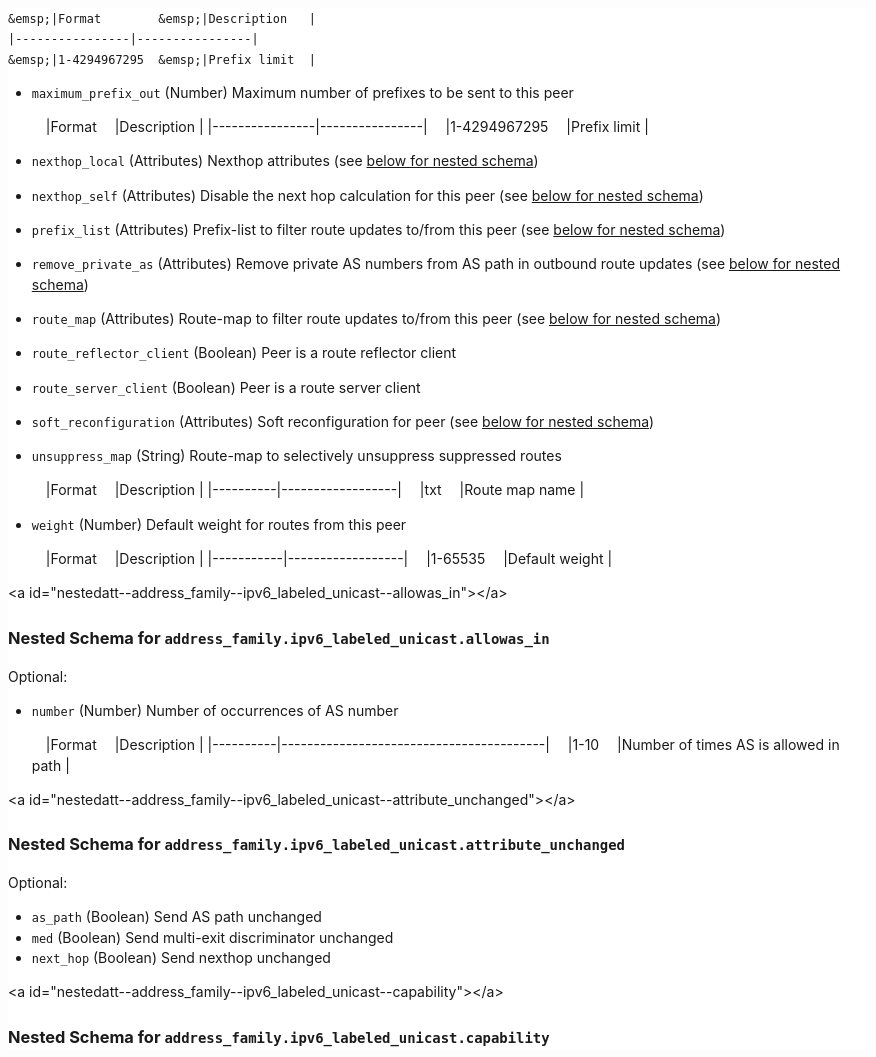     &emsp;|Format        &emsp;|Description   |
    |----------------|----------------|
    &emsp;|1-4294967295  &emsp;|Prefix limit  |
- `maximum_prefix_out` (Number) Maximum number of prefixes to be sent to this peer

    &emsp;|Format        &emsp;|Description   |
    |----------------|----------------|
    &emsp;|1-4294967295  &emsp;|Prefix limit  |
- `nexthop_local` (Attributes) Nexthop attributes (see [below for nested schema](#nestedatt--address_family--ipv6_labeled_unicast--nexthop_local))
- `nexthop_self` (Attributes) Disable the next hop calculation for this peer (see [below for nested schema](#nestedatt--address_family--ipv6_labeled_unicast--nexthop_self))
- `prefix_list` (Attributes) Prefix-list to filter route updates to/from this peer (see [below for nested schema](#nestedatt--address_family--ipv6_labeled_unicast--prefix_list))
- `remove_private_as` (Attributes) Remove private AS numbers from AS path in outbound route updates (see [below for nested schema](#nestedatt--address_family--ipv6_labeled_unicast--remove_private_as))
- `route_map` (Attributes) Route-map to filter route updates to/from this peer (see [below for nested schema](#nestedatt--address_family--ipv6_labeled_unicast--route_map))
- `route_reflector_client` (Boolean) Peer is a route reflector client
- `route_server_client` (Boolean) Peer is a route server client
- `soft_reconfiguration` (Attributes) Soft reconfiguration for peer (see [below for nested schema](#nestedatt--address_family--ipv6_labeled_unicast--soft_reconfiguration))
- `unsuppress_map` (String) Route-map to selectively unsuppress suppressed routes

    &emsp;|Format  &emsp;|Description     |
    |----------|------------------|
    &emsp;|txt     &emsp;|Route map name  |
- `weight` (Number) Default weight for routes from this peer

    &emsp;|Format   &emsp;|Description     |
    |-----------|------------------|
    &emsp;|1-65535  &emsp;|Default weight  |

&lt;a id=&#34;nestedatt--address_family--ipv6_labeled_unicast--allowas_in&#34;&gt;&lt;/a&gt;
### Nested Schema for `address_family.ipv6_labeled_unicast.allowas_in`

Optional:

- `number` (Number) Number of occurrences of AS number

    &emsp;|Format  &emsp;|Description                            |
    |----------|-----------------------------------------|
    &emsp;|1-10    &emsp;|Number of times AS is allowed in path  |


&lt;a id=&#34;nestedatt--address_family--ipv6_labeled_unicast--attribute_unchanged&#34;&gt;&lt;/a&gt;
### Nested Schema for `address_family.ipv6_labeled_unicast.attribute_unchanged`

Optional:

- `as_path` (Boolean) Send AS path unchanged
- `med` (Boolean) Send multi-exit discriminator unchanged
- `next_hop` (Boolean) Send nexthop unchanged


&lt;a id=&#34;nestedatt--address_family--ipv6_labeled_unicast--capability&#34;&gt;&lt;/a&gt;
### Nested Schema for `address_family.ipv6_labeled_unicast.capability`
